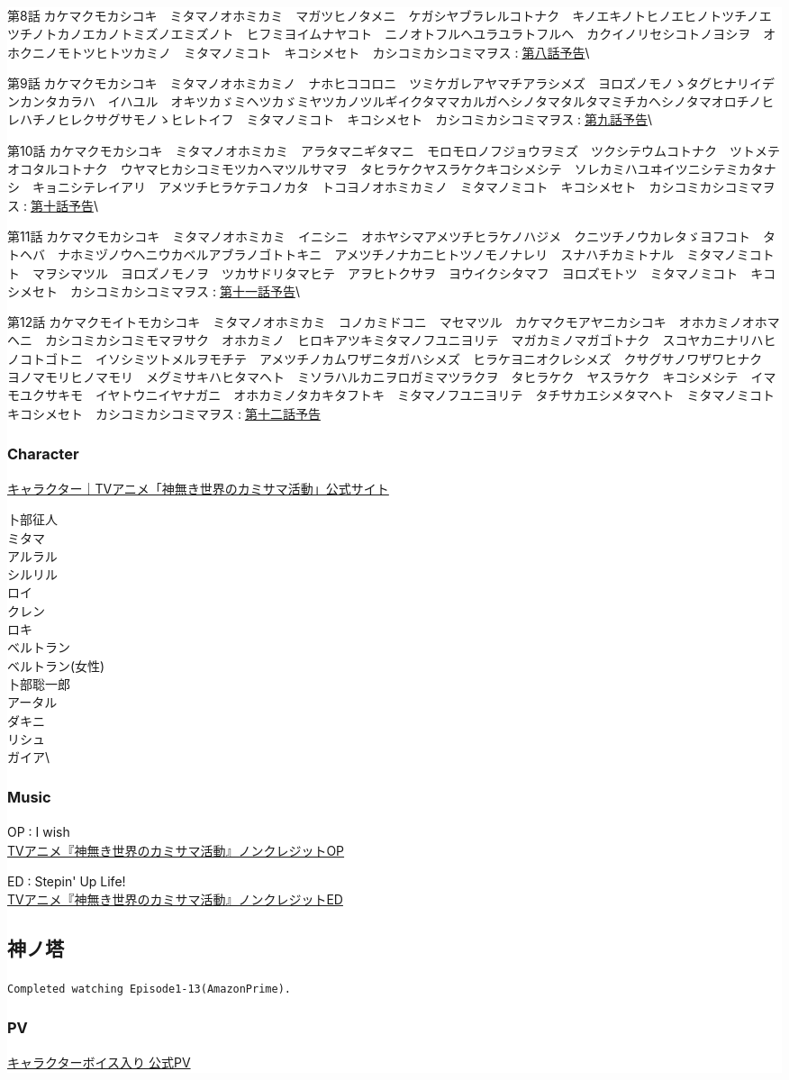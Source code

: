 第8話 カケマクモカシコキ　ミタマノオホミカミ　マガツヒノタメニ　ケガシヤブラレルコトナク　キノエキノトヒノエヒノトツチノエツチノトカノエカノトミズノエミズノト　ヒフミヨイムナヤコト　ニノオトフルヘユラユラトフルヘ　カクイノリセシコトノヨシヲ　オホクニノモトツヒトツカミノ　ミタマノミコト　キコシメセト　カシコミカシコミマヲス : [第八話予告](https://www.youtube.com/watch?v=QuOHT-lfiwQ)\

第9話 カケマクモカシコキ　ミタマノオホミカミノ　ナホヒココロニ　ツミケガレアヤマチアラシメズ　ヨロズノモノゝタグヒナリイデンカンタカラハ　イハユル　オキツカゞミヘツカゞミヤツカノツルギイクタママカルガヘシノタマタルタマミチカヘシノタマオロチノヒレハチノヒレクサグサモノゝヒレトイフ　ミタマノミコト　キコシメセト　カシコミカシコミマヲス : [第九話予告](https://www.youtube.com/watch?v=b2BThVxFsVc)\

第10話 カケマクモカシコキ　ミタマノオホミカミ　アラタマニギタマニ　モロモロノフジョウヲミズ　ツクシテウムコトナク　ツトメテオコタルコトナク　ウヤマヒカシコミモツカヘマツルサマヲ　タヒラケクヤスラケクキコシメシテ　ソレカミハユヰイツニシテミカタナシ　キョニシテレイアリ　アメツチヒラケテコノカタ　トコヨノオホミカミノ　ミタマノミコト　キコシメセト　カシコミカシコミマヲス : [第十話予告](https://www.youtube.com/watch?v=qZ3iWON-Oss)\

第11話 カケマクモカシコキ　ミタマノオホミカミ　イニシニ　オホヤシマアメツチヒラケノハジメ　クニツチノウカレタゞヨフコト　タトヘバ　ナホミヅノウヘニウカベルアブラノゴトトキニ　アメツチノナカニヒトツノモノナレリ　スナハチカミトナル　ミタマノミコトト　マヲシマツル　ヨロズノモノヲ　ツカサドリタマヒテ　アヲヒトクサヲ　ヨウイクシタマフ　ヨロズモトツ　ミタマノミコト　キコシメセト　カシコミカシコミマヲス : [第十一話予告](https://www.youtube.com/watch?v=ZHONdhGVzg4)\

第12話 カケマクモイトモカシコキ　ミタマノオホミカミ　コノカミドコニ　マセマツル　カケマクモアヤニカシコキ　オホカミノオホマヘニ　カシコミカシコミモマヲサク　オホカミノ　ヒロキアツキミタマノフユニヨリテ　マガカミノマガゴトナク　スコヤカニナリハヒノコトゴトニ　イソシミツトメルヲモチテ　アメツチノカムワザニタガハシメズ　ヒラケヨニオクレシメズ　クサグサノワザワヒナク　ヨノマモリヒノマモリ　メグミサキハヒタマヘト　ミソラハルカニヲロガミマツラクヲ　タヒラケク　ヤスラケク　キコシメシテ　イマモユクサキモ　イヤトウニイヤナガニ　オホカミノタカキタフトキ　ミタマノフユニヨリテ　タチサカエシメタマヘト　ミタマノミコト　キコシメセト　カシコミカシコミマヲス : [第十二話予告](https://www.youtube.com/watch?v=uTwduYoLWH0)

### Character
[キャラクター｜TVアニメ「神無き世界のカミサマ活動」公式サイト](https://kamikatsu-anime.jp/character/)

卜部征人\
ミタマ\
アルラル\
シルリル\
ロイ\
クレン\
ロキ\
ベルトラン\
ベルトラン(女性)\
卜部聡一郎\
アータル\
ダキニ\
リシュ\
ガイア\
### Music
OP : I wish\
[TVアニメ『神無き世界のカミサマ活動』ノンクレジットOP](https://www.youtube.com/watch?v=0hMz1J6EWWc)

ED : Stepin' Up Life!\
[TVアニメ『神無き世界のカミサマ活動』ノンクレジットED](https://www.youtube.com/watch?v=FmnK-LnBt7Q)

## 神ノ塔
```
Completed watching Episode1-13(AmazonPrime).
```
### PV
[キャラクターボイス入り 公式PV](https://www.youtube.com/watch?v=Q1CNgTrSZYw)
